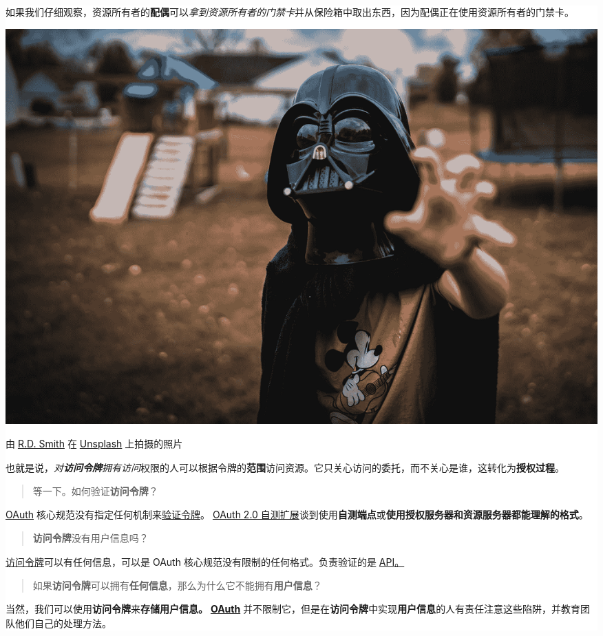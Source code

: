 如果我们仔细观察，资源所有者的**配偶**可以*拿到资源所有者的门禁卡*并从保险箱中取出东西，因为配偶正在使用资源所有者的门禁卡。

![](img/aafaca78c50090e9d55029874626daf8.png)

由 [R.D. Smith](https://unsplash.com/@rd421?utm_source=medium&utm_medium=referral) 在 [Unsplash](https://unsplash.com?utm_source=medium&utm_medium=referral) 上拍摄的照片

也就是说，*对**访问令牌**拥有访问*权限的人可以根据令牌的**范围**访问资源。它只关心访问的委托，而不关心是谁，这转化为**授权过程**。

> 等一下。如何验证**访问令牌**？

[OAuth](https://auth0.com/docs/secure/tokens/access-tokens/validate-access-tokens) 核心规范没有指定任何机制来[验证令牌](https://auth0.com/docs/secure/tokens/access-tokens/validate-access-tokens)。 [OAuth 2.0 自测扩展](https://datatracker.ietf.org/doc/html/rfc7662)谈到使用**自测端点**或**使用授权服务器和资源服务器都能理解的格式**。

> **访问令牌**没有用户信息吗？

[访问令牌](https://oauth.net/2/access-tokens/)可以有任何信息，可以是 OAuth 核心规范没有限制的任何格式。负责验证的是 [API。](https://auth0.com/docs/secure/tokens/access-tokens/validate-access-tokens)

> 如果**访问令牌**可以拥有**任何信息**，那么为什么它不能拥有**用户信息**？

当然，我们可以使用**访问令牌**来**存储用户信息。** [**OAuth**](/javarevisited/top-10-courses-to-learn-spring-security-and-oauth2-with-spring-boot-for-java-developers-8f0222d6066d) 并不限制它，但是在**访问令牌**中实现**用户信息**的人有责任注意这些陷阱，并教育团队他们自己的处理方法。

